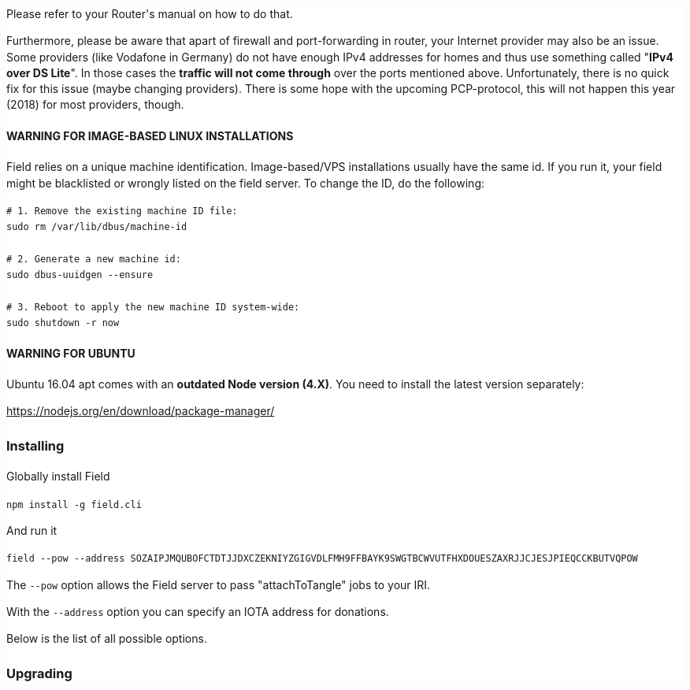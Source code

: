 Please refer to your Router's manual on how to do that.

Furthermore, please be aware that apart of firewall and port-forwarding in router, your Internet provider may also be an issue.
Some providers (like Vodafone in Germany) do not have enough IPv4 addresses for homes and
thus use something called "**IPv4 over DS Lite**". In those cases the **traffic will not come through** over the ports
mentioned above. Unfortunately, there is no quick fix for this issue (maybe changing providers).
There is some hope with the upcoming PCP-protocol, this will not happen this year (2018) for most providers, though.

#### WARNING FOR IMAGE-BASED LINUX INSTALLATIONS

Field relies on a unique machine identification. Image-based/VPS installations usually
have the same id. If you run it, your field might be blacklisted or wrongly listed
on the field server. To change the ID, do the following:

```
# 1. Remove the existing machine ID file:
sudo rm /var/lib/dbus/machine-id

# 2. Generate a new machine id:
sudo dbus-uuidgen --ensure

# 3. Reboot to apply the new machine ID system-wide:
sudo shutdown -r now
```

#### WARNING FOR UBUNTU

Ubuntu 16.04 apt comes with an **outdated Node version (4.X)**. You need to install the latest version separately:

https://nodejs.org/en/download/package-manager/

### Installing

Globally install Field

```
npm install -g field.cli
```

And run it

```
field --pow --address SOZAIPJMQUBOFCTDTJJDXCZEKNIYZGIGVDLFMH9FFBAYK9SWGTBCWVUTFHXDOUESZAXRJJCJESJPIEQCCKBUTVQPOW
```

The `--pow` option allows the Field server to pass "attachToTangle" jobs to your IRI.

With the `--address` option you can specify an IOTA address for donations.

Below is the list of all possible options.

### Upgrading
